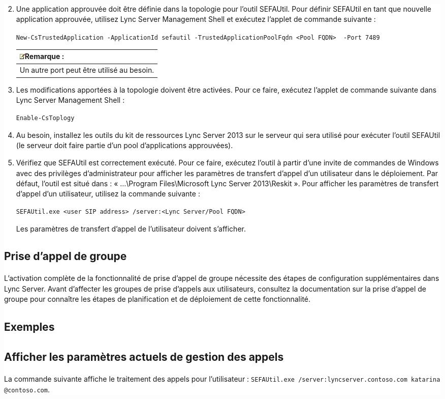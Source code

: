 
2.  Une application approuvée doit être définie dans la topologie pour l’outil SEFAUtil. Pour définir SEFAUtil en tant que nouvelle application approuvée, utilisez Lync Server Management Shell et exécutez l’applet de commande suivante :
    
        New-CsTrustedApplication -ApplicationId sefautil -TrustedApplicationPoolFqdn <Pool FQDN>  -Port 7489
    
    <table>
    <thead>
    <tr class="header">
    <th><img src="images/JJ945587.note(OCS.15).gif" title="note" alt="note" />Remarque :</th>
    </tr>
    </thead>
    <tbody>
    <tr class="odd">
    <td>Un autre port peut être utilisé au besoin.</td>
    </tr>
    </tbody>
    </table>


3.  Les modifications apportées à la topologie doivent être activées. Pour ce faire, exécutez l’applet de commande suivante dans Lync Server Management Shell :
    
        Enable-CsToplogy

4.  Au besoin, installez les outils du kit de ressources Lync Server 2013 sur le serveur qui sera utilisé pour exécuter l’outil SEFAUtil (le serveur doit faire partie d’un pool d’applications approuvées).

5.  Vérifiez que SEFAUtil est correctement exécuté. Pour ce faire, exécutez l’outil à partir d’une invite de commandes de Windows avec des privilèges d’administrateur pour afficher les paramètres de transfert d’appel d’un utilisateur dans le déploiement. Par défaut, l’outil est situé dans : « …\\Program Files\\Microsoft Lync Server 2013\\Reskit ». Pour afficher les paramètres de transfert d’appel d’un utilisateur, utilisez la commande suivante :
    
        SEFAUtil.exe <user SIP address> /server:<Lync Server/Pool FQDN>
    
    Les paramètres de transfert d’appel de l’utilisateur doivent s’afficher.

## Prise d’appel de groupe

L’activation complète de la fonctionnalité de prise d’appel de groupe nécessite des étapes de configuration supplémentaires dans Lync Server. Avant d’affecter les groupes de prise d’appels aux utilisateurs, consultez la documentation sur la prise d’appel de groupe pour connaître les étapes de planification et de déploiement de cette fonctionnalité.

## Exemples

## Afficher les paramètres actuels de gestion des appels

La commande suivante affiche le traitement des appels pour l’utilisateur : `SEFAUtil.exe /server:lyncserver.contoso.com katarina@contoso.com`.
